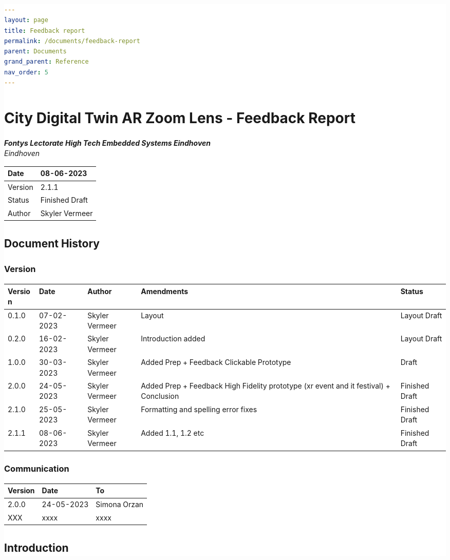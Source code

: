 ```yaml
---
layout: page
title: Feedback report
permalink: /documents/feedback-report
parent: Documents
grand_parent: Reference
nav_order: 5
---
```


# City Digital Twin AR Zoom Lens - Feedback Report

**_Fontys Lectorate High Tech Embedded Systems Eindhoven_**  
_Eindhoven_

| Date    | 08-06-2023     |
|:--------|:---------------|
| Version | 2.1.1          |
| Status  | Finished Draft |
| Author  | Skyler Vermeer |  

## Document History

### Version

| **Version** | **Date**   | **Author**     | **Amendments**                                                                        | **Status**     |
|:------------|:-----------|:---------------|:--------------------------------------------------------------------------------------|:---------------|
| 0.1.0       | 07-02-2023 | Skyler Vermeer | Layout                                                                                | Layout Draft   |
| 0.2.0       | 16-02-2023 | Skyler Vermeer | Introduction added                                                                    | Layout Draft   |
| 1.0.0       | 30-03-2023 | Skyler Vermeer | Added Prep + Feedback Clickable Prototype                                             | Draft          |
| 2.0.0       | 24-05-2023 | Skyler Vermeer | Added Prep + Feedback High Fidelity prototype (xr event and it festival) + Conclusion | Finished Draft |
| 2.1.0       | 25-05-2023 | Skyler Vermeer | Formatting and spelling error fixes                                                   | Finished Draft |  
| 2.1.1       | 08-06-2023 | Skyler Vermeer | Added 1.1, 1.2 etc                                                                    | Finished Draft |  


### **Communication**

| **Version** | **Date**   | **To**       |
|:------------|:-----------|:-------------|
| 2.0.0       | 24-05-2023 | Simona Orzan |
| XXX         | xxxx       | xxxx         |  

## Introduction
